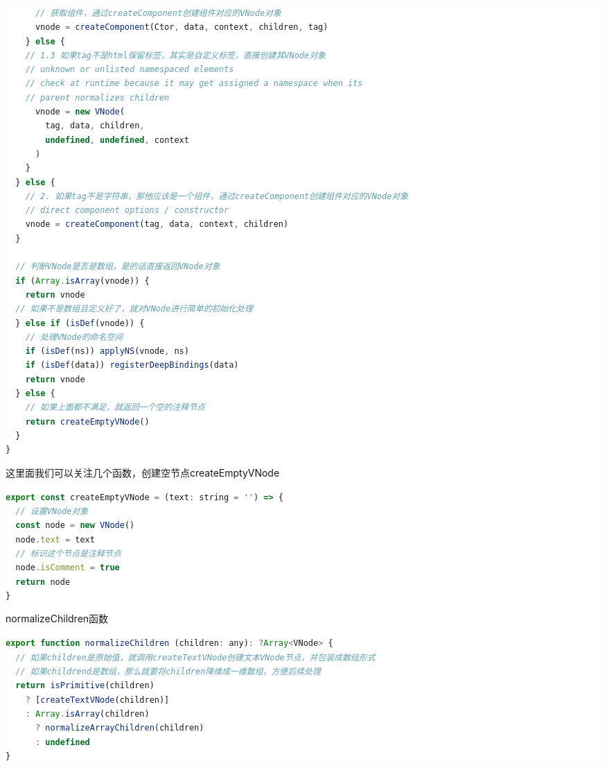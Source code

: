 ```js
      // 获取组件，通过createComponent创建组件对应的VNode对象
      vnode = createComponent(Ctor, data, context, children, tag)
    } else {
    // 1.3 如果tag不是html保留标签，其实是自定义标签，直接创建其VNode对象
    // unknown or unlisted namespaced elements
    // check at runtime because it may get assigned a namespace when its
    // parent normalizes children
      vnode = new VNode(
        tag, data, children,
        undefined, undefined, context
      )
    }
  } else {
    // 2. 如果tag不是字符串，那他应该是一个组件，通过createComponent创建组件对应的VNode对象
    // direct component options / constructor
    vnode = createComponent(tag, data, context, children)
  }

  // 判断VNode是否是数组，是的话直接返回VNode对象
  if (Array.isArray(vnode)) {
    return vnode
  // 如果不是数组且定义好了，就对VNode进行简单的初始化处理
  } else if (isDef(vnode)) {
    // 处理VNode的命名空间
    if (isDef(ns)) applyNS(vnode, ns)
    if (isDef(data)) registerDeepBindings(data)
    return vnode
  } else {
    // 如果上面都不满足，就返回一个空的注释节点
    return createEmptyVNode()
  }
}
```

这里面我们可以关注几个函数，创建空节点createEmptyVNode

```js
export const createEmptyVNode = (text: string = '') => {
  // 设置VNode对象
  const node = new VNode()
  node.text = text
  // 标识这个节点是注释节点
  node.isComment = true
  return node
}
```

normalizeChildren函数

```js
export function normalizeChildren (children: any): ?Array<VNode> {
  // 如果children是原始值，就调用createTextVNode创建文本VNode节点，并包装成数组形式
  // 如果childrend是数组，那么就要将children降维成一维数组，方便后续处理
  return isPrimitive(children)
    ? [createTextVNode(children)]
    : Array.isArray(children)
      ? normalizeArrayChildren(children)
      : undefined
}
```
